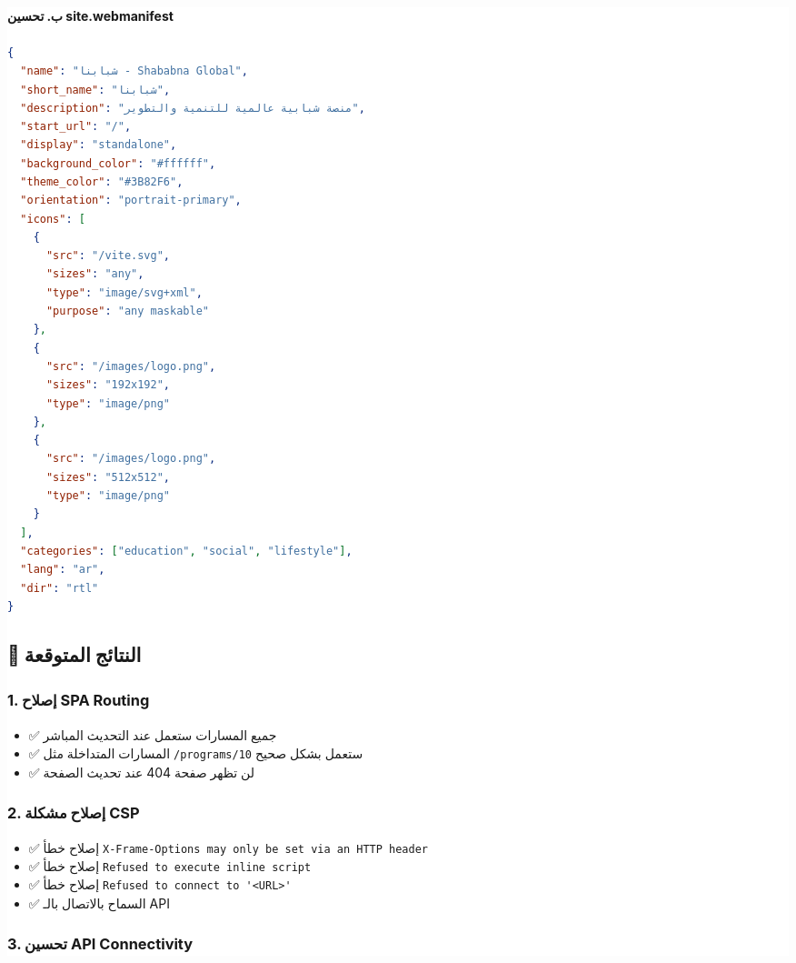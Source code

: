 #### ب. تحسين site.webmanifest

```json
{
  "name": "شبابنا - Shababna Global",
  "short_name": "شبابنا",
  "description": "منصة شبابية عالمية للتنمية والتطوير",
  "start_url": "/",
  "display": "standalone",
  "background_color": "#ffffff",
  "theme_color": "#3B82F6",
  "orientation": "portrait-primary",
  "icons": [
    {
      "src": "/vite.svg",
      "sizes": "any",
      "type": "image/svg+xml",
      "purpose": "any maskable"
    },
    {
      "src": "/images/logo.png",
      "sizes": "192x192",
      "type": "image/png"
    },
    {
      "src": "/images/logo.png",
      "sizes": "512x512",
      "type": "image/png"
    }
  ],
  "categories": ["education", "social", "lifestyle"],
  "lang": "ar",
  "dir": "rtl"
}
```

## 🎯 النتائج المتوقعة

### 1. إصلاح SPA Routing

- ✅ جميع المسارات ستعمل عند التحديث المباشر
- ✅ المسارات المتداخلة مثل `/programs/10` ستعمل بشكل صحيح
- ✅ لن تظهر صفحة 404 عند تحديث الصفحة

### 2. إصلاح مشكلة CSP

- ✅ إصلاح خطأ `X-Frame-Options may only be set via an HTTP header`
- ✅ إصلاح خطأ `Refused to execute inline script`
- ✅ إصلاح خطأ `Refused to connect to '<URL>'`
- ✅ السماح بالاتصال بالـ API

### 3. تحسين API Connectivity
